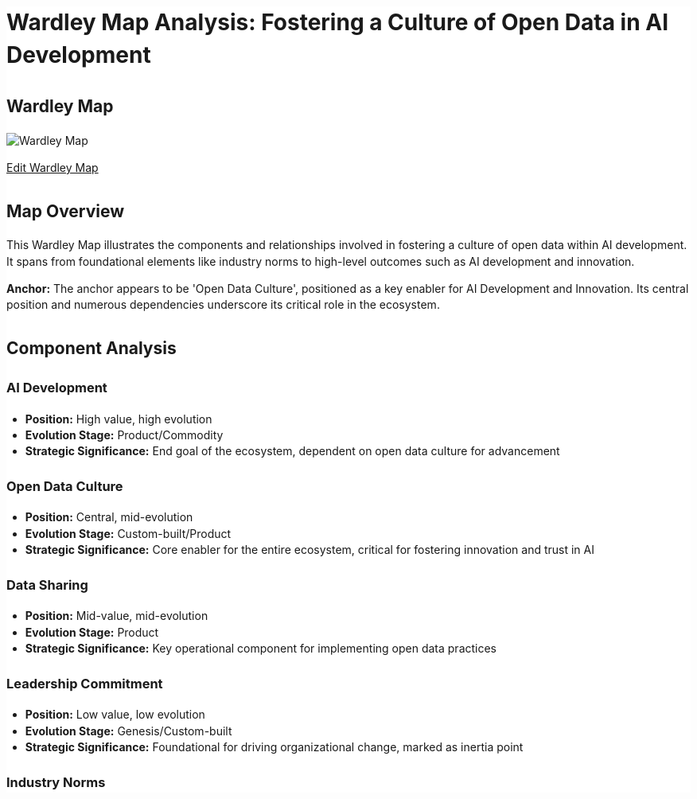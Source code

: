 # Wardley Map Analysis: Fostering a Culture of Open Data in AI Development

## Wardley Map

![Wardley Map](https://images.wardleymaps.ai/map_8efa3ca3-4b45-4921-a247-8daf3a88aa94.png)

[Edit Wardley Map](https://create.wardleymaps.ai/#clone:114d9327922cdb1b07)

## Map Overview

This Wardley Map illustrates the components and relationships involved in fostering a culture of open data within AI development. It spans from foundational elements like industry norms to high-level outcomes such as AI development and innovation.

**Anchor:** The anchor appears to be 'Open Data Culture', positioned as a key enabler for AI Development and Innovation. Its central position and numerous dependencies underscore its critical role in the ecosystem.

## Component Analysis

### AI Development

- **Position:** High value, high evolution
- **Evolution Stage:** Product/Commodity
- **Strategic Significance:** End goal of the ecosystem, dependent on open data culture for advancement

### Open Data Culture

- **Position:** Central, mid-evolution
- **Evolution Stage:** Custom-built/Product
- **Strategic Significance:** Core enabler for the entire ecosystem, critical for fostering innovation and trust in AI

### Data Sharing

- **Position:** Mid-value, mid-evolution
- **Evolution Stage:** Product
- **Strategic Significance:** Key operational component for implementing open data practices

### Leadership Commitment

- **Position:** Low value, low evolution
- **Evolution Stage:** Genesis/Custom-built
- **Strategic Significance:** Foundational for driving organizational change, marked as inertia point

### Industry Norms
